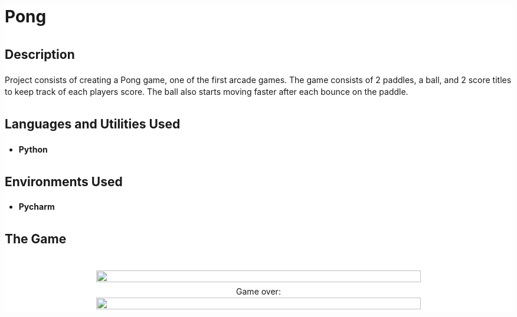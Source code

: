 # Pong

<h2>Description</h2>
Project consists of creating a Pong game, one of the first arcade games. The game consists of 2 paddles, a ball, and 2 score titles to keep track of each players score. The ball also starts moving faster after each bounce on the paddle. 
<br />


<h2>Languages and Utilities Used</h2>

- <b>Python</b> 

<h2>Environments Used </h2>

- <b>Pycharm</b> 

<h2>The Game</h2>

<p align="center">
<br/>
<img src="https://i.imgur.com/9c1GPK8.png" height="80%" width="80%" "/>
<br/>
Game over:  <br/>
<img src="https://i.imgur.com/zr7Yuvr.png" height="80%" width="80%" />
<br />
</p>

<!--
 ```diff
- text in red
+ text in green
! text in orange
# text in gray
@@ text in purple (and bold)@@
```
--!>
